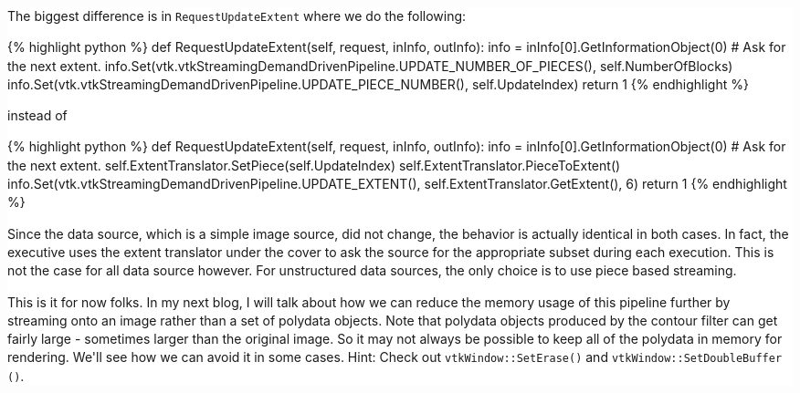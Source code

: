 The biggest difference is in `RequestUpdateExtent` where we do the following:

{% highlight python %}
def RequestUpdateExtent(self, request, inInfo, outInfo):
    info = inInfo[0].GetInformationObject(0)
    # Ask for the next extent.
    info.Set(vtk.vtkStreamingDemandDrivenPipeline.UPDATE_NUMBER_OF_PIECES(),
        self.NumberOfBlocks)
    info.Set(vtk.vtkStreamingDemandDrivenPipeline.UPDATE_PIECE_NUMBER(),
        self.UpdateIndex)
    return 1
{% endhighlight %}

instead of

{% highlight python %}
def RequestUpdateExtent(self, request, inInfo, outInfo):
    info = inInfo[0].GetInformationObject(0)
    # Ask for the next extent.
    self.ExtentTranslator.SetPiece(self.UpdateIndex)
    self.ExtentTranslator.PieceToExtent()
    info.Set(vtk.vtkStreamingDemandDrivenPipeline.UPDATE_EXTENT(),
        self.ExtentTranslator.GetExtent(), 6)
    return 1
{% endhighlight %}

Since the data source, which is a simple image source, did not change, the behavior
is actually identical in both cases. In fact, the executive uses the extent
translator under the cover to ask the source for the appropriate subset during
each execution. This is not the case for all data source however. For unstructured
data sources, the only choice is to use piece based streaming.

This is it for now folks. In my next blog, I will talk about how we can reduce
the memory usage of this pipeline further by streaming onto an image rather than
a set of polydata objects. Note that polydata objects produced by the contour
filter can get fairly large - sometimes larger than the original image. So
it may not always be possible to keep all of the polydata in memory for rendering.
We'll see how we can avoid it in some cases. Hint: Check out `vtkWindow::SetErase()`
and `vtkWindow::SetDoubleBuffer()`.